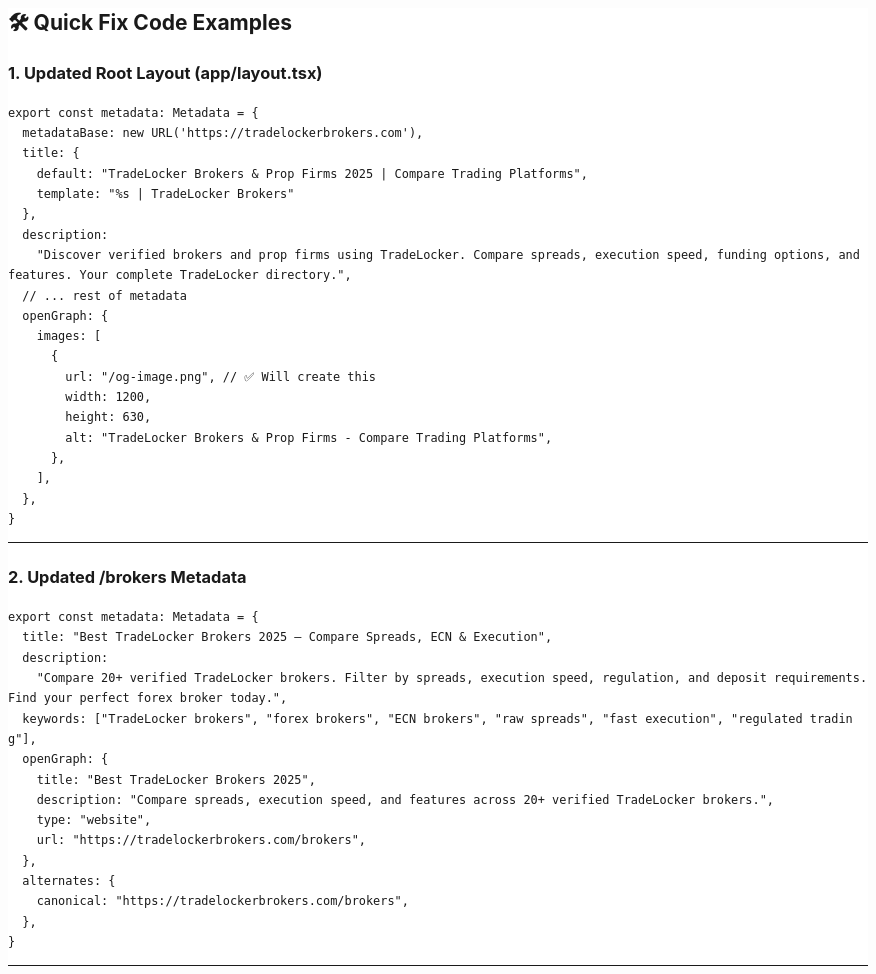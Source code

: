 ## 🛠️ Quick Fix Code Examples

### 1. Updated Root Layout (app/layout.tsx)

```tsx
export const metadata: Metadata = {
  metadataBase: new URL('https://tradelockerbrokers.com'),
  title: {
    default: "TradeLocker Brokers & Prop Firms 2025 | Compare Trading Platforms",
    template: "%s | TradeLocker Brokers"
  },
  description:
    "Discover verified brokers and prop firms using TradeLocker. Compare spreads, execution speed, funding options, and features. Your complete TradeLocker directory.",
  // ... rest of metadata
  openGraph: {
    images: [
      {
        url: "/og-image.png", // ✅ Will create this
        width: 1200,
        height: 630,
        alt: "TradeLocker Brokers & Prop Firms - Compare Trading Platforms",
      },
    ],
  },
}
```

---

### 2. Updated /brokers Metadata

```tsx
export const metadata: Metadata = {
  title: "Best TradeLocker Brokers 2025 – Compare Spreads, ECN & Execution",
  description:
    "Compare 20+ verified TradeLocker brokers. Filter by spreads, execution speed, regulation, and deposit requirements. Find your perfect forex broker today.",
  keywords: ["TradeLocker brokers", "forex brokers", "ECN brokers", "raw spreads", "fast execution", "regulated trading"],
  openGraph: {
    title: "Best TradeLocker Brokers 2025",
    description: "Compare spreads, execution speed, and features across 20+ verified TradeLocker brokers.",
    type: "website",
    url: "https://tradelockerbrokers.com/brokers",
  },
  alternates: {
    canonical: "https://tradelockerbrokers.com/brokers",
  },
}
```

---